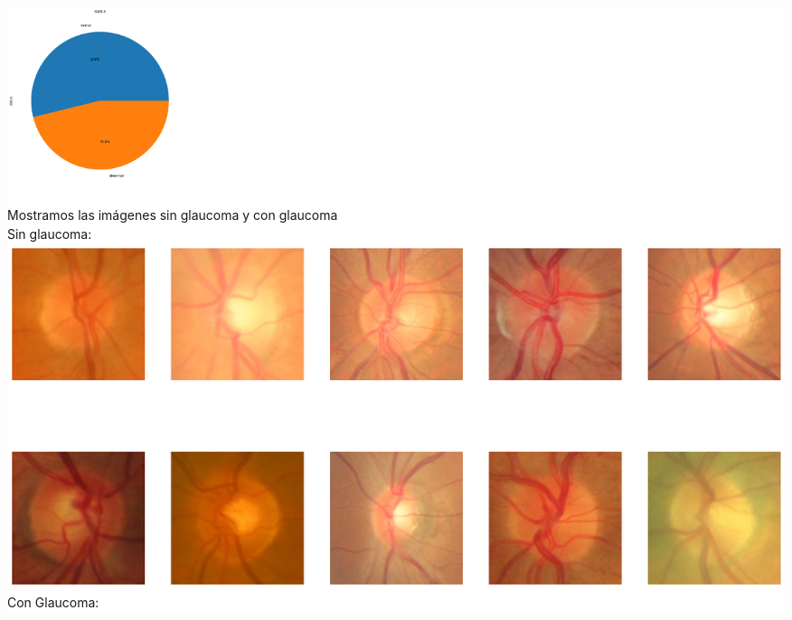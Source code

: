 <img src="media/pie2.png" alt="reparto normal/abnormal" width="200"/> 

Mostramos las imágenes sin glaucoma y con glaucoma  
Sin glaucoma:  
![](media/ojos%20sin%20glaucoma.png)  
Con Glaucoma:  